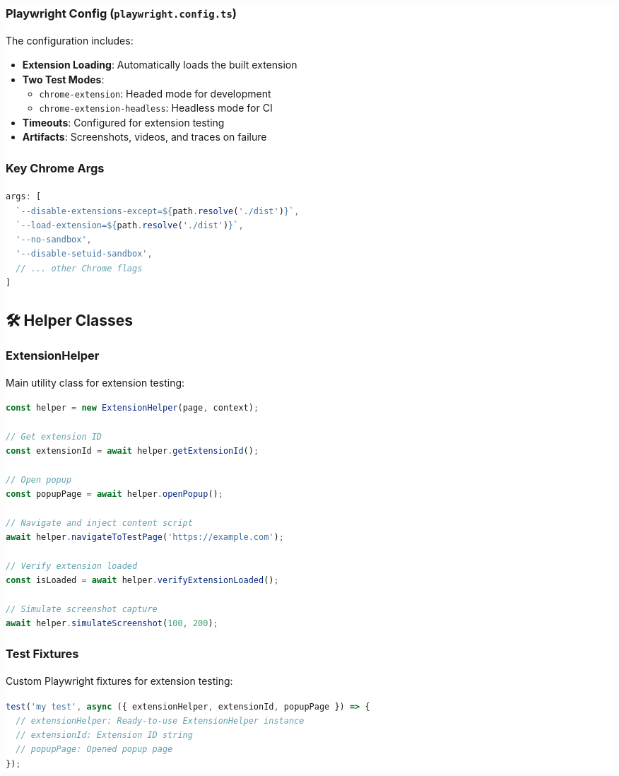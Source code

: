 ### Playwright Config (`playwright.config.ts`)

The configuration includes:

- **Extension Loading**: Automatically loads the built extension
- **Two Test Modes**:
  - `chrome-extension`: Headed mode for development
  - `chrome-extension-headless`: Headless mode for CI
- **Timeouts**: Configured for extension testing
- **Artifacts**: Screenshots, videos, and traces on failure

### Key Chrome Args

```javascript
args: [
  `--disable-extensions-except=${path.resolve('./dist')}`,
  `--load-extension=${path.resolve('./dist')}`,
  '--no-sandbox',
  '--disable-setuid-sandbox',
  // ... other Chrome flags
]
```

## 🛠 Helper Classes

### ExtensionHelper

Main utility class for extension testing:

```typescript
const helper = new ExtensionHelper(page, context);

// Get extension ID
const extensionId = await helper.getExtensionId();

// Open popup
const popupPage = await helper.openPopup();

// Navigate and inject content script
await helper.navigateToTestPage('https://example.com');

// Verify extension loaded
const isLoaded = await helper.verifyExtensionLoaded();

// Simulate screenshot capture
await helper.simulateScreenshot(100, 200);
```

### Test Fixtures

Custom Playwright fixtures for extension testing:

```typescript
test('my test', async ({ extensionHelper, extensionId, popupPage }) => {
  // extensionHelper: Ready-to-use ExtensionHelper instance
  // extensionId: Extension ID string
  // popupPage: Opened popup page
});
```

